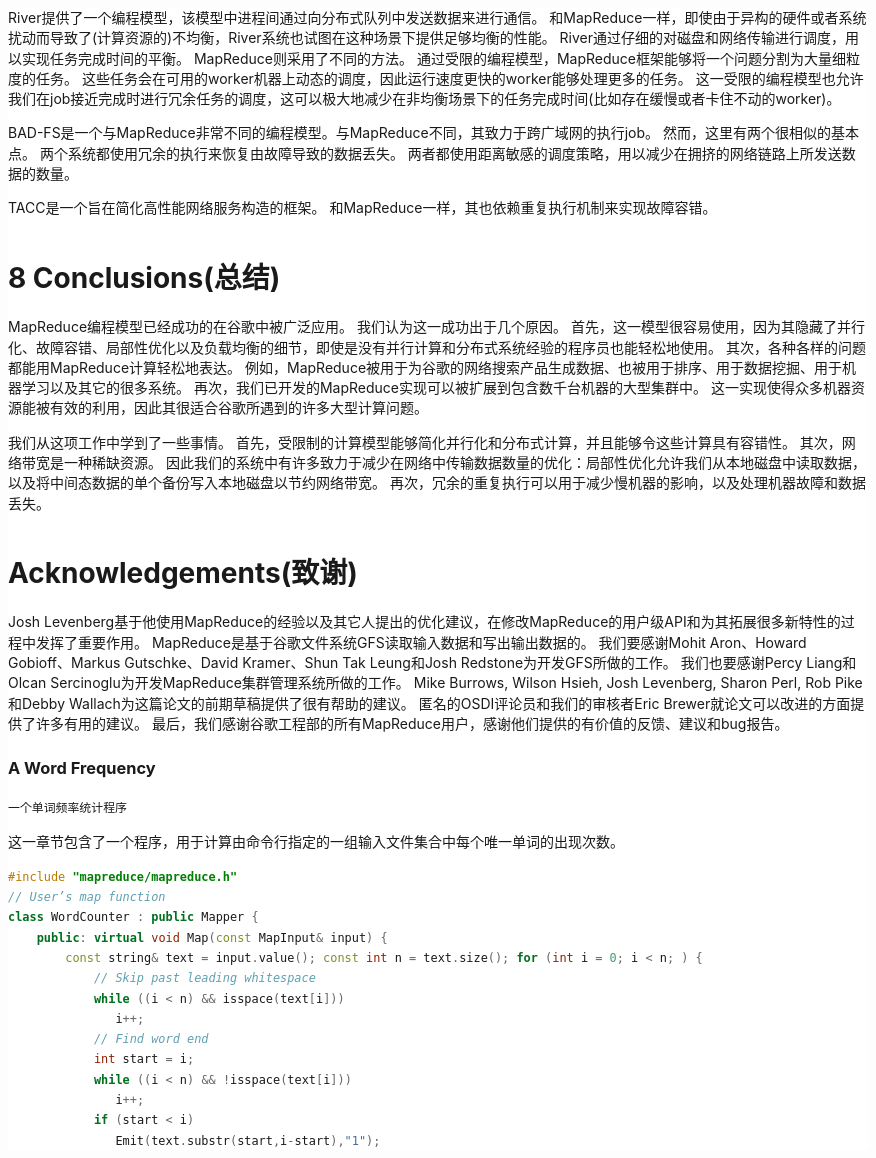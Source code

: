 River提供了一个编程模型，该模型中进程间通过向分布式队列中发送数据来进行通信。
和MapReduce一样，即使由于异构的硬件或者系统扰动而导致了(计算资源的)不均衡，River系统也试图在这种场景下提供足够均衡的性能。
River通过仔细的对磁盘和网络传输进行调度，用以实现任务完成时间的平衡。
MapReduce则采用了不同的方法。
通过受限的编程模型，MapReduce框架能够将一个问题分割为大量细粒度的任务。
这些任务会在可用的worker机器上动态的调度，因此运行速度更快的worker能够处理更多的任务。
这一受限的编程模型也允许我们在job接近完成时进行冗余任务的调度，这可以极大地减少在非均衡场景下的任务完成时间(比如存在缓慢或者卡住不动的worker)。

BAD-FS是一个与MapReduce非常不同的编程模型。与MapReduce不同，其致力于跨广域网的执行job。
然而，这里有两个很相似的基本点。
两个系统都使用冗余的执行来恢复由故障导致的数据丢失。
两者都使用距离敏感的调度策略，用以减少在拥挤的网络链路上所发送数据的数量。

TACC是一个旨在简化高性能网络服务构造的框架。
和MapReduce一样，其也依赖重复执行机制来实现故障容错。

# 8 Conclusions(总结)

MapReduce编程模型已经成功的在谷歌中被广泛应用。
我们认为这一成功出于几个原因。
首先，这一模型很容易使用，因为其隐藏了并行化、故障容错、局部性优化以及负载均衡的细节，即使是没有并行计算和分布式系统经验的程序员也能轻松地使用。
其次，各种各样的问题都能用MapReduce计算轻松地表达。
例如，MapReduce被用于为谷歌的网络搜索产品生成数据、也被用于排序、用于数据挖掘、用于机器学习以及其它的很多系统。
再次，我们已开发的MapReduce实现可以被扩展到包含数千台机器的大型集群中。
这一实现使得众多机器资源能被有效的利用，因此其很适合谷歌所遇到的许多大型计算问题。

我们从这项工作中学到了一些事情。
首先，受限制的计算模型能够简化并行化和分布式计算，并且能够令这些计算具有容错性。
其次，网络带宽是一种稀缺资源。
因此我们的系统中有许多致力于减少在网络中传输数据数量的优化：局部性优化允许我们从本地磁盘中读取数据，以及将中间态数据的单个备份写入本地磁盘以节约网络带宽。
再次，冗余的重复执行可以用于减少慢机器的影响，以及处理机器故障和数据丢失。

# Acknowledgements(致谢)

Josh Levenberg基于他使用MapReduce的经验以及其它人提出的优化建议，在修改MapReduce的用户级API和为其拓展很多新特性的过程中发挥了重要作用。
MapReduce是基于谷歌文件系统GFS读取输入数据和写出输出数据的。
我们要感谢Mohit Aron、Howard Gobioff、Markus Gutschke、David Kramer、Shun Tak Leung和Josh Redstone为开发GFS所做的工作。
我们也要感谢Percy Liang和Olcan Sercinoglu为开发MapReduce集群管理系统所做的工作。
Mike Burrows, Wilson Hsieh, Josh Levenberg, Sharon Perl, Rob Pike和Debby Wallach为这篇论文的前期草稿提供了很有帮助的建议。
匿名的OSDI评论员和我们的审核者Eric Brewer就论文可以改进的方面提供了许多有用的建议。
最后，我们感谢谷歌工程部的所有MapReduce用户，感谢他们提供的有价值的反馈、建议和bug报告。

### A Word Frequency

`一个单词频率统计程序`

这一章节包含了一个程序，用于计算由命令行指定的一组输入文件集合中每个唯一单词的出现次数。

```cpp
#include "mapreduce/mapreduce.h"
// User’s map function 
class WordCounter : public Mapper { 
    public: virtual void Map(const MapInput& input) { 
        const string& text = input.value(); const int n = text.size(); for (int i = 0; i < n; ) { 
            // Skip past leading whitespace 
            while ((i < n) && isspace(text[i])) 
               i++;
            // Find word end 
            int start = i; 
            while ((i < n) && !isspace(text[i]))
               i++;
            if (start < i) 
               Emit(text.substr(start,i-start),"1");
```